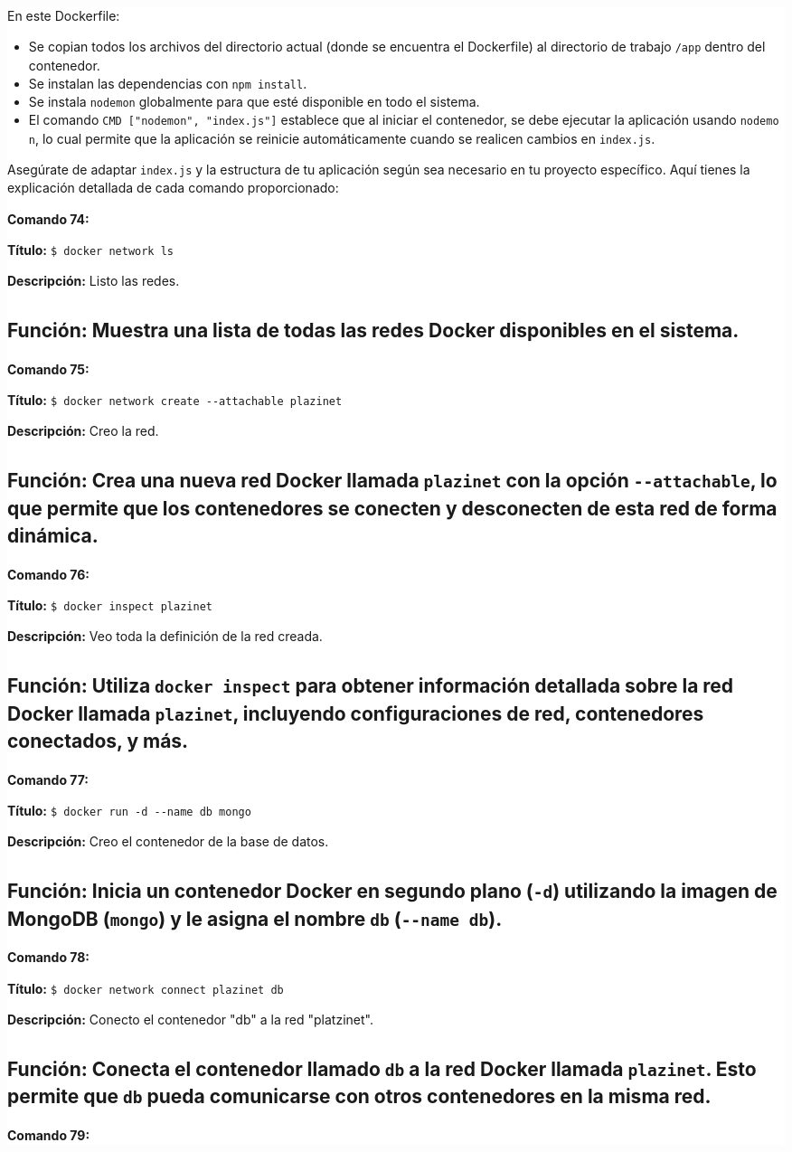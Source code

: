 En este Dockerfile:

- Se copian todos los archivos del directorio actual (donde se encuentra el Dockerfile) al directorio de trabajo `/app` dentro del contenedor.
- Se instalan las dependencias con `npm install`.
- Se instala `nodemon` globalmente para que esté disponible en todo el sistema.
- El comando `CMD ["nodemon", "index.js"]` establece que al iniciar el contenedor, se debe ejecutar la aplicación usando `nodemon`, lo cual permite que la aplicación se reinicie automáticamente cuando se realicen cambios en `index.js`.

Asegúrate de adaptar `index.js` y la estructura de tu aplicación según sea necesario en tu proyecto específico.
Aquí tienes la explicación detallada de cada comando proporcionado:

**Comando 74:**

**Título:** `$ docker network ls`

**Descripción:** Listo las redes.

**Función:** Muestra una lista de todas las redes Docker disponibles en el sistema.
---
**Comando 75:**

**Título:** `$ docker network create --attachable plazinet`

**Descripción:** Creo la red.

**Función:** Crea una nueva red Docker llamada `plazinet` con la opción `--attachable`, lo que permite que los contenedores se conecten y desconecten de esta red de forma dinámica.
---
**Comando 76:**

**Título:** `$ docker inspect plazinet`

**Descripción:** Veo toda la definición de la red creada.

**Función:** Utiliza `docker inspect` para obtener información detallada sobre la red Docker llamada `plazinet`, incluyendo configuraciones de red, contenedores conectados, y más.
---
**Comando 77:**

**Título:** `$ docker run -d --name db mongo`

**Descripción:** Creo el contenedor de la base de datos.

**Función:** Inicia un contenedor Docker en segundo plano (`-d`) utilizando la imagen de MongoDB (`mongo`) y le asigna el nombre `db` (`--name db`).
---
**Comando 78:**

**Título:** `$ docker network connect plazinet db`

**Descripción:** Conecto el contenedor "db" a la red "platzinet".

**Función:** Conecta el contenedor llamado `db` a la red Docker llamada `plazinet`. Esto permite que `db` pueda comunicarse con otros contenedores en la misma red.
---
**Comando 79:**
